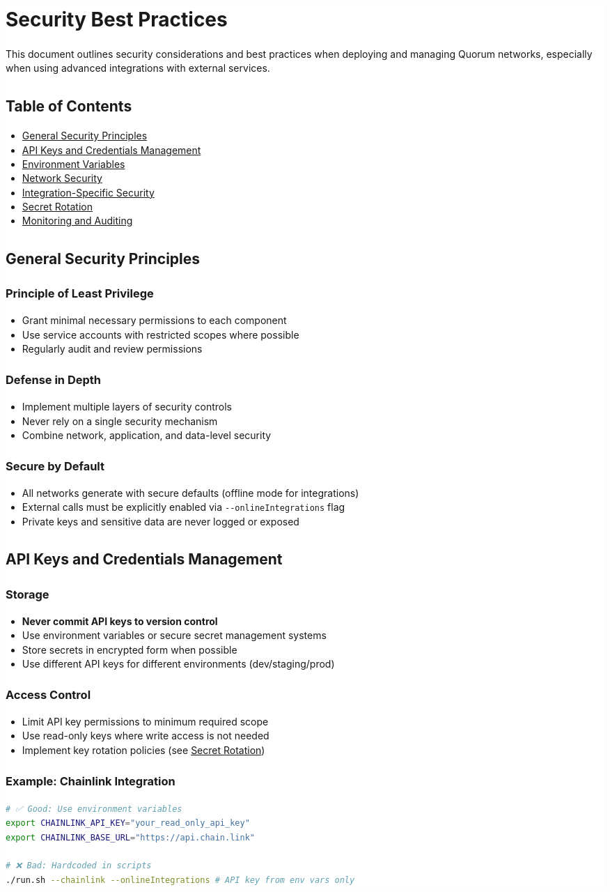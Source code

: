 # Security Best Practices

This document outlines security considerations and best practices when deploying and managing Quorum networks, especially when using advanced integrations with external services.

## Table of Contents

- [General Security Principles](#general-security-principles)
- [API Keys and Credentials Management](#api-keys-and-credentials-management)
- [Environment Variables](#environment-variables)
- [Network Security](#network-security)
- [Integration-Specific Security](#integration-specific-security)
- [Secret Rotation](#secret-rotation)
- [Monitoring and Auditing](#monitoring-and-auditing)

## General Security Principles

### Principle of Least Privilege
- Grant minimal necessary permissions to each component
- Use service accounts with restricted scopes where possible
- Regularly audit and review permissions

### Defense in Depth
- Implement multiple layers of security controls
- Never rely on a single security mechanism
- Combine network, application, and data-level security

### Secure by Default
- All networks generate with secure defaults (offline mode for integrations)
- External calls must be explicitly enabled via `--onlineIntegrations` flag
- Private keys and sensitive data are never logged or exposed

## API Keys and Credentials Management

### Storage
- **Never commit API keys to version control**
- Use environment variables or secure secret management systems
- Store secrets in encrypted form when possible
- Use different API keys for different environments (dev/staging/prod)

### Access Control
- Limit API key permissions to minimum required scope
- Use read-only keys where write access is not needed
- Implement key rotation policies (see [Secret Rotation](#secret-rotation))

### Example: Chainlink Integration
```bash
# ✅ Good: Use environment variables
export CHAINLINK_API_KEY="your_read_only_api_key"
export CHAINLINK_BASE_URL="https://api.chain.link"

# ❌ Bad: Hardcoded in scripts
./run.sh --chainlink --onlineIntegrations # API key from env vars only
```
